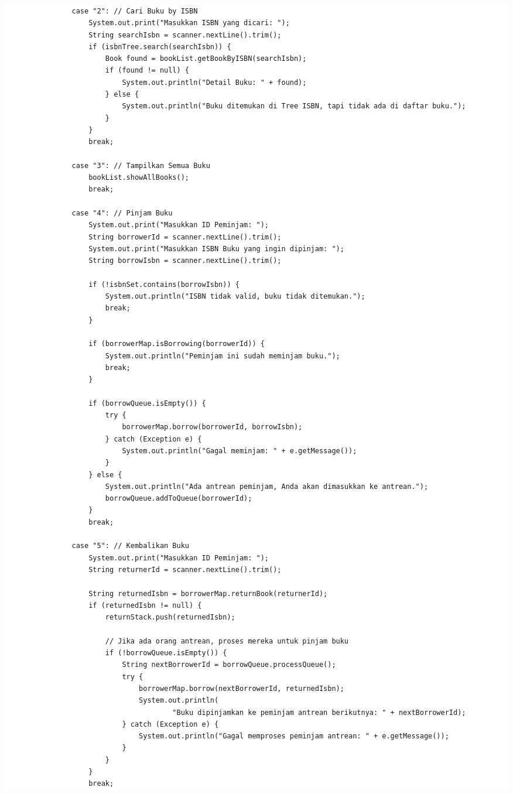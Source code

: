                     case "2": // Cari Buku by ISBN
                        System.out.print("Masukkan ISBN yang dicari: ");
                        String searchIsbn = scanner.nextLine().trim();
                        if (isbnTree.search(searchIsbn)) {
                            Book found = bookList.getBookByISBN(searchIsbn);
                            if (found != null) {
                                System.out.println("Detail Buku: " + found);
                            } else {
                                System.out.println("Buku ditemukan di Tree ISBN, tapi tidak ada di daftar buku.");
                            }
                        }
                        break;

                    case "3": // Tampilkan Semua Buku
                        bookList.showAllBooks();
                        break;

                    case "4": // Pinjam Buku
                        System.out.print("Masukkan ID Peminjam: ");
                        String borrowerId = scanner.nextLine().trim();
                        System.out.print("Masukkan ISBN Buku yang ingin dipinjam: ");
                        String borrowIsbn = scanner.nextLine().trim();

                        if (!isbnSet.contains(borrowIsbn)) {
                            System.out.println("ISBN tidak valid, buku tidak ditemukan.");
                            break;
                        }

                        if (borrowerMap.isBorrowing(borrowerId)) {
                            System.out.println("Peminjam ini sudah meminjam buku.");
                            break;
                        }

                        if (borrowQueue.isEmpty()) {
                            try {
                                borrowerMap.borrow(borrowerId, borrowIsbn);
                            } catch (Exception e) {
                                System.out.println("Gagal meminjam: " + e.getMessage());
                            }
                        } else {
                            System.out.println("Ada antrean peminjam, Anda akan dimasukkan ke antrean.");
                            borrowQueue.addToQueue(borrowerId);
                        }
                        break;

                    case "5": // Kembalikan Buku
                        System.out.print("Masukkan ID Peminjam: ");
                        String returnerId = scanner.nextLine().trim();

                        String returnedIsbn = borrowerMap.returnBook(returnerId);
                        if (returnedIsbn != null) {
                            returnStack.push(returnedIsbn);

                            // Jika ada orang antrean, proses mereka untuk pinjam buku
                            if (!borrowQueue.isEmpty()) {
                                String nextBorrowerId = borrowQueue.processQueue();
                                try {
                                    borrowerMap.borrow(nextBorrowerId, returnedIsbn);
                                    System.out.println(
                                            "Buku dipinjamkan ke peminjam antrean berikutnya: " + nextBorrowerId);
                                } catch (Exception e) {
                                    System.out.println("Gagal memproses peminjam antrean: " + e.getMessage());
                                }
                            }
                        }
                        break;
